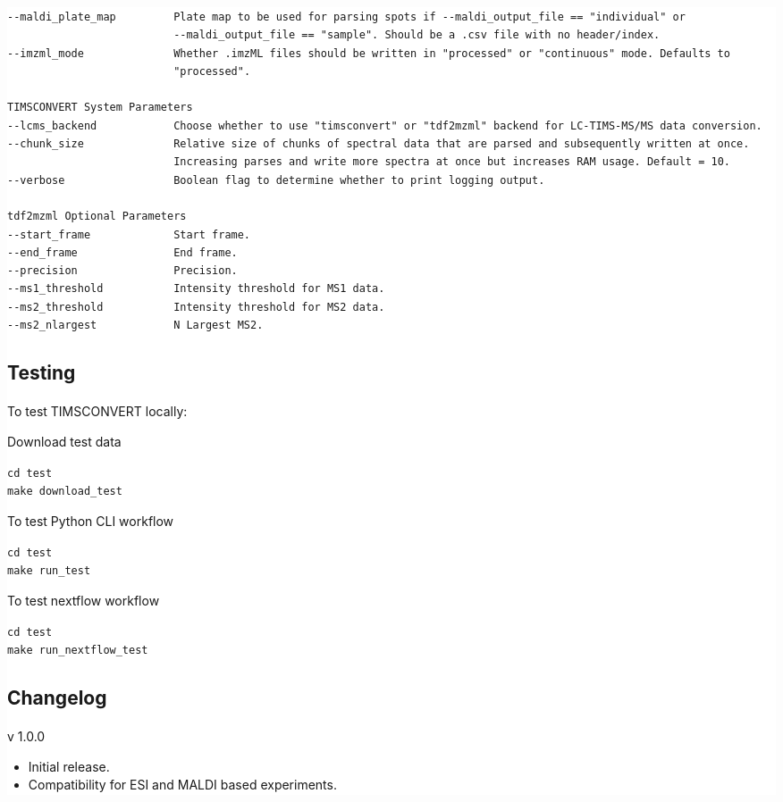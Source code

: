```
--maldi_plate_map         Plate map to be used for parsing spots if --maldi_output_file == "individual" or 
                          --maldi_output_file == "sample". Should be a .csv file with no header/index.
--imzml_mode              Whether .imzML files should be written in "processed" or "continuous" mode. Defaults to 
                          "processed".

TIMSCONVERT System Parameters
--lcms_backend            Choose whether to use "timsconvert" or "tdf2mzml" backend for LC-TIMS-MS/MS data conversion.
--chunk_size              Relative size of chunks of spectral data that are parsed and subsequently written at once. 
                          Increasing parses and write more spectra at once but increases RAM usage. Default = 10.
--verbose                 Boolean flag to determine whether to print logging output.

tdf2mzml Optional Parameters
--start_frame             Start frame.
--end_frame               End frame.
--precision               Precision.
--ms1_threshold           Intensity threshold for MS1 data.
--ms2_threshold           Intensity threshold for MS2 data.
--ms2_nlargest            N Largest MS2.
```

## Testing

To test TIMSCONVERT locally:

Download test data
```
cd test
make download_test
```

To test Python CLI workflow
```
cd test
make run_test
```

To test nextflow workflow
```
cd test
make run_nextflow_test
```

## Changelog
v 1.0.0
- Initial release.
- Compatibility for ESI and MALDI based experiments.
